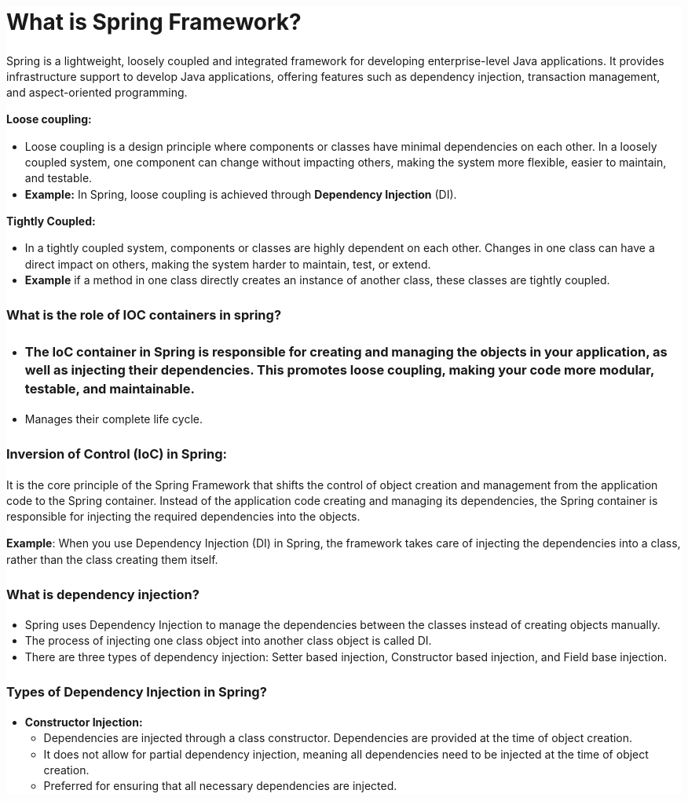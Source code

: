 # What is Spring Framework?

Spring  is a lightweight, loosely coupled and integrated framework for developing enterprise-level Java applications. It provides infrastructure support to develop Java applications, offering features such as dependency injection, transaction management, and aspect-oriented programming.

**Loose coupling:**

* Loose coupling is a design principle where components or classes have minimal dependencies on each other. In a loosely coupled system, one component can change without impacting others, making the system more flexible, easier to maintain, and testable.  
* **Example:** In Spring, loose coupling is achieved through **Dependency Injection** (DI). 

**Tightly Coupled:**

* In a tightly coupled system, components or classes are highly dependent on each other. Changes in one class can have a direct impact on others, making the system harder to maintain, test, or extend.   
* **Example** if a method in one class directly creates an instance of another class, these classes are tightly coupled.

### **What is the role of IOC containers in spring?**

* ### The IoC container in Spring is responsible for creating and managing the objects in your application, as well as injecting their dependencies. This promotes loose coupling, making your code more modular, testable, and maintainable.

* Manages their complete life cycle.

### **Inversion of Control (IoC) in Spring:**

It is the core principle of the Spring Framework that shifts the control of object creation and management from the application code to the Spring container. Instead of the application code creating and managing its dependencies, the Spring container is responsible for injecting the required dependencies into the objects.

**Example**: When you use Dependency Injection (DI) in Spring, the framework takes care of injecting the dependencies into a class, rather than the class creating them itself.

### **What is dependency injection?**

* Spring uses Dependency Injection to manage the dependencies between the classes instead of creating objects manually.  
* The process of injecting one class object into another class object is called DI.  
* There are three types of dependency injection: Setter based injection, Constructor based injection, and Field base injection.

### **Types of Dependency Injection in Spring?**

* **Constructor Injection:**   
  * Dependencies are injected through a class constructor. Dependencies are provided at the time of object creation.  
  * It does not allow for partial dependency injection, meaning all dependencies need to be injected at the time of object creation.  
  * Preferred for ensuring that all necessary dependencies are injected.
